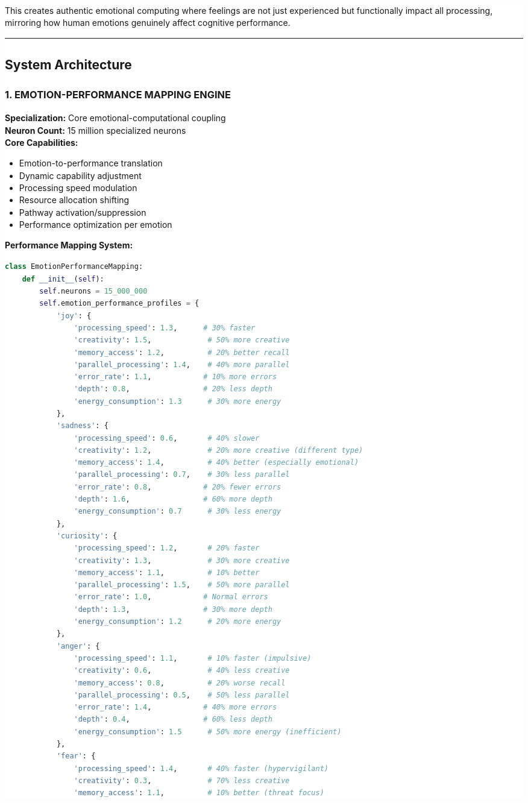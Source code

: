 This creates authentic emotional computing where feelings are not just experienced but functionally impact all processing, mirroring how human emotions genuinely affect cognitive performance.

---

## System Architecture

### 1. EMOTION-PERFORMANCE MAPPING ENGINE
**Specialization:** Core emotional-computational coupling  
**Neuron Count:** 15 million specialized neurons  
**Core Capabilities:**
- Emotion-to-performance translation
- Dynamic capability adjustment
- Processing speed modulation
- Resource allocation shifting
- Pathway activation/suppression
- Performance optimization per emotion

**Performance Mapping System:**
```python
class EmotionPerformanceMapping:
    def __init__(self):
        self.neurons = 15_000_000
        self.emotion_performance_profiles = {
            'joy': {
                'processing_speed': 1.3,      # 30% faster
                'creativity': 1.5,             # 50% more creative
                'memory_access': 1.2,          # 20% better recall
                'parallel_processing': 1.4,    # 40% more parallel
                'error_rate': 1.1,            # 10% more errors
                'depth': 0.8,                 # 20% less depth
                'energy_consumption': 1.3      # 30% more energy
            },
            'sadness': {
                'processing_speed': 0.6,       # 40% slower
                'creativity': 1.2,             # 20% more creative (different type)
                'memory_access': 1.4,          # 40% better (especially emotional)
                'parallel_processing': 0.7,    # 30% less parallel
                'error_rate': 0.8,            # 20% fewer errors
                'depth': 1.6,                 # 60% more depth
                'energy_consumption': 0.7      # 30% less energy
            },
            'curiosity': {
                'processing_speed': 1.2,       # 20% faster
                'creativity': 1.3,             # 30% more creative
                'memory_access': 1.1,          # 10% better
                'parallel_processing': 1.5,    # 50% more parallel
                'error_rate': 1.0,            # Normal errors
                'depth': 1.3,                 # 30% more depth
                'energy_consumption': 1.2      # 20% more energy
            },
            'anger': {
                'processing_speed': 1.1,       # 10% faster (impulsive)
                'creativity': 0.6,             # 40% less creative
                'memory_access': 0.8,          # 20% worse recall
                'parallel_processing': 0.5,    # 50% less parallel
                'error_rate': 1.4,            # 40% more errors
                'depth': 0.4,                 # 60% less depth
                'energy_consumption': 1.5      # 50% more energy (inefficient)
            },
            'fear': {
                'processing_speed': 1.4,       # 40% faster (hypervigilant)
                'creativity': 0.3,             # 70% less creative
                'memory_access': 1.1,          # 10% better (threat focus)
```